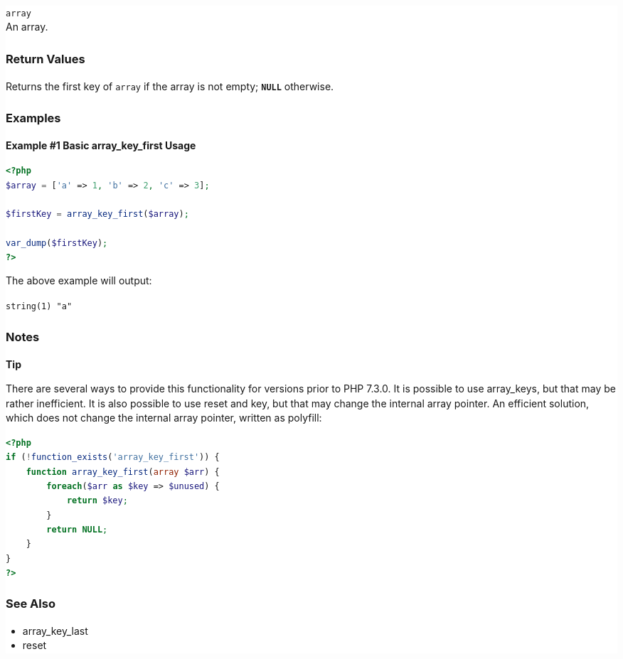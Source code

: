 `array`  
An array.

### Return Values

Returns the first key of `array` if the array is not empty; **`NULL`**
otherwise.

### Examples

**Example \#1 Basic <span class="function">array\_key\_first</span>
Usage**

``` php
<?php
$array = ['a' => 1, 'b' => 2, 'c' => 3];

$firstKey = array_key_first($array);

var_dump($firstKey);
?>
```

The above example will output:

    string(1) "a"

### Notes

**Tip**

There are several ways to provide this functionality for versions prior
to PHP 7.3.0. It is possible to use <span
class="function">array\_keys</span>, but that may be rather inefficient.
It is also possible to use <span class="function">reset</span> and <span
class="function">key</span>, but that may change the internal array
pointer. An efficient solution, which does not change the internal array
pointer, written as polyfill:

``` php
<?php
if (!function_exists('array_key_first')) {
    function array_key_first(array $arr) {
        foreach($arr as $key => $unused) {
            return $key;
        }
        return NULL;
    }
}
?>
```

### See Also

-   <span class="function">array\_key\_last</span>
-   <span class="function">reset</span>
